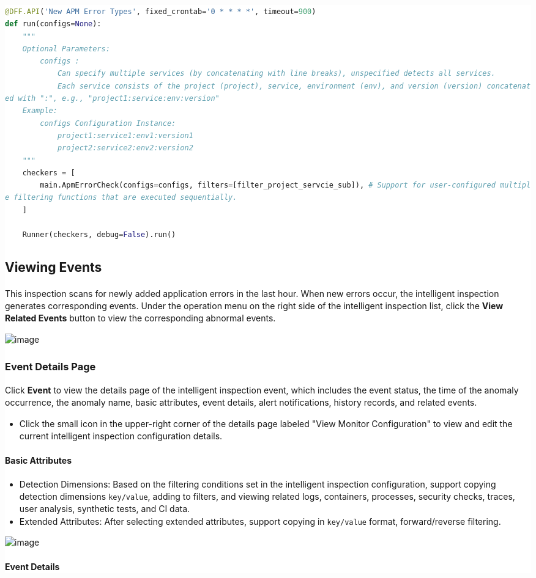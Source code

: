 ```python
@DFF.API('New APM Error Types', fixed_crontab='0 * * * *', timeout=900)
def run(configs=None):
    """
    Optional Parameters:
        configs :
            Can specify multiple services (by concatenating with line breaks), unspecified detects all services.
            Each service consists of the project (project), service, environment (env), and version (version) concatenated with ":", e.g., "project1:service:env:version"
    Example:
        configs Configuration Instance:
            project1:service1:env1:version1
            project2:service2:env2:version2
    """
    checkers = [
        main.ApmErrorCheck(configs=configs, filters=[filter_project_servcie_sub]), # Support for user-configured multiple filtering functions that are executed sequentially.
    ]

    Runner(checkers, debug=False).run()
```

## Viewing Events

This inspection scans for newly added application errors in the last hour. When new errors occur, the intelligent inspection generates corresponding events. Under the operation menu on the right side of the intelligent inspection list, click the **View Related Events** button to view the corresponding abnormal events.

![image](../img/apm-errors04.png)

### Event Details Page

Click **Event** to view the details page of the intelligent inspection event, which includes the event status, the time of the anomaly occurrence, the anomaly name, basic attributes, event details, alert notifications, history records, and related events.

* Click the small icon in the upper-right corner of the details page labeled "View Monitor Configuration" to view and edit the current intelligent inspection configuration details.

#### Basic Attributes

* Detection Dimensions: Based on the filtering conditions set in the intelligent inspection configuration, support copying detection dimensions `key/value`, adding to filters, and viewing related logs, containers, processes, security checks, traces, user analysis, synthetic tests, and CI data.
* Extended Attributes: After selecting extended attributes, support copying in `key/value` format, forward/reverse filtering.

![image](../img/apm-errors05.png)

#### Event Details
